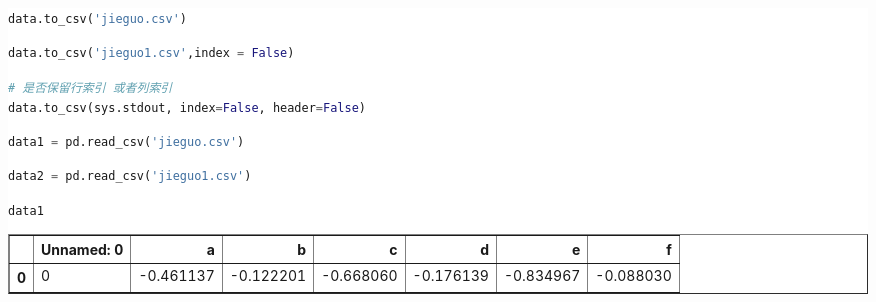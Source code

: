 


```python
data.to_csv('jieguo.csv')
```


```python
data.to_csv('jieguo1.csv',index = False)
```


```python
# 是否保留行索引 或者列索引
data.to_csv(sys.stdout, index=False, header=False)
```


```python
data1 = pd.read_csv('jieguo.csv')
```


```python
data2 = pd.read_csv('jieguo1.csv')
```


```python
data1
```




<div>
<style>
    .dataframe thead tr:only-child th {
        text-align: right;
    }

    .dataframe thead th {
        text-align: left;
    }

    .dataframe tbody tr th {
        vertical-align: top;
    }
</style>
<table border="1" class="dataframe">
  <thead>
    <tr style="text-align: right;">
      <th></th>
      <th>Unnamed: 0</th>
      <th>a</th>
      <th>b</th>
      <th>c</th>
      <th>d</th>
      <th>e</th>
      <th>f</th>
    </tr>
  </thead>
  <tbody>
    <tr>
      <th>0</th>
      <td>0</td>
      <td>-0.461137</td>
      <td>-0.122201</td>
      <td>-0.668060</td>
      <td>-0.176139</td>
      <td>-0.834967</td>
      <td>-0.088030</td>
    </tr>